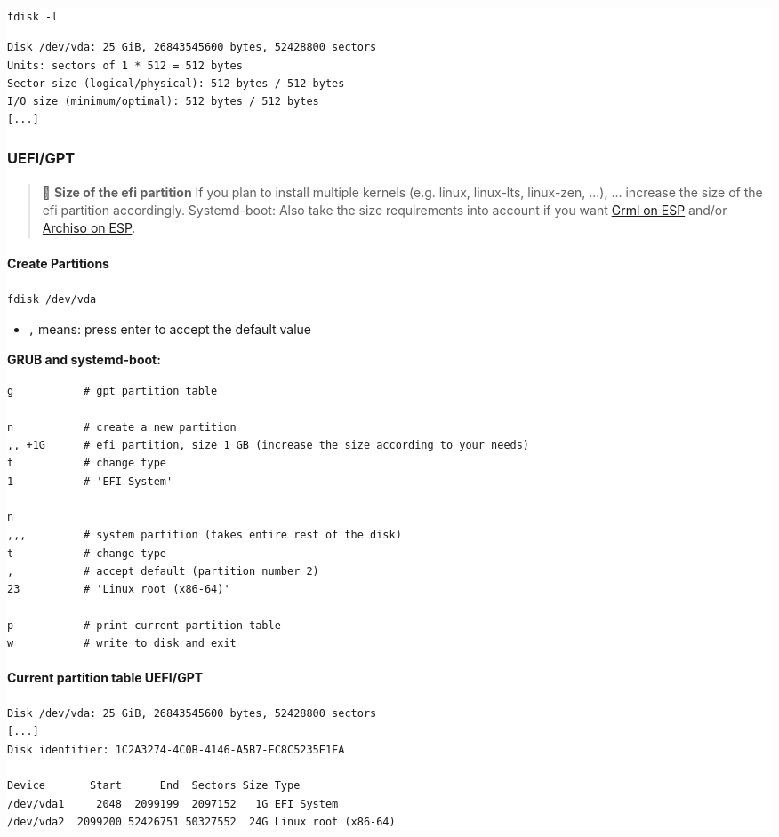 `fdisk -l`

```text
Disk /dev/vda: 25 GiB, 26843545600 bytes, 52428800 sectors
Units: sectors of 1 * 512 = 512 bytes
Sector size (logical/physical): 512 bytes / 512 bytes
I/O size (minimum/optimal): 512 bytes / 512 bytes
[...]
```

### UEFI/GPT

> :memo: **Size of the efi partition**
> If you plan to install multiple kernels (e.g. linux, linux-lts, linux-zen, ...), ... increase the size of the efi partition accordingly.
> Systemd-boot: Also take the size requirements into account if you want [Grml on ESP](https://wiki.archlinux.org/title/Systemd-boot#Grml_on_ESP) and/or [Archiso on ESP](https://wiki.archlinux.org/title/Systemd-boot#Archiso_on_ESP).

#### Create Partitions

`fdisk /dev/vda`

- `,` means: press enter to accept the default value

**GRUB and systemd-boot:**
```text
g           # gpt partition table

n           # create a new partition
,, +1G      # efi partition, size 1 GB (increase the size according to your needs)
t           # change type
1           # 'EFI System'

n
,,,         # system partition (takes entire rest of the disk)
t           # change type
,           # accept default (partition number 2)
23          # 'Linux root (x86-64)'

p           # print current partition table
w           # write to disk and exit
```

#### Current partition table UEFI/GPT

```text
Disk /dev/vda: 25 GiB, 26843545600 bytes, 52428800 sectors
[...]
Disk identifier: 1C2A3274-4C0B-4146-A5B7-EC8C5235E1FA

Device       Start      End  Sectors Size Type
/dev/vda1     2048  2099199  2097152   1G EFI System
/dev/vda2  2099200 52426751 50327552  24G Linux root (x86-64)
```
